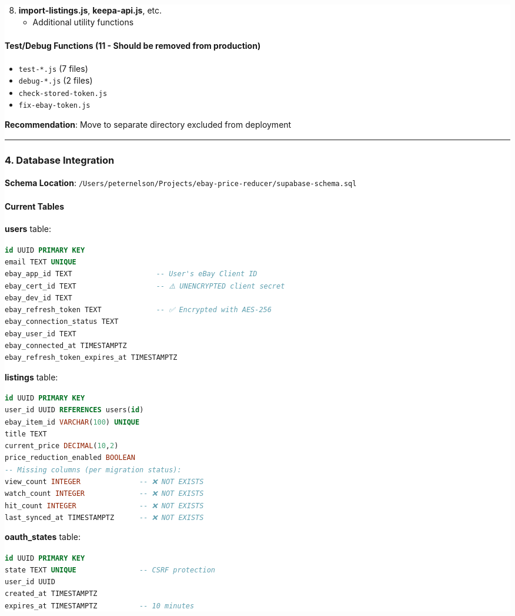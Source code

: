 8. **import-listings.js**, **keepa-api.js**, etc.
   - Additional utility functions

#### Test/Debug Functions (11 - Should be removed from production)
- `test-*.js` (7 files)
- `debug-*.js` (2 files)
- `check-stored-token.js`
- `fix-ebay-token.js`

**Recommendation**: Move to separate directory excluded from deployment

---

### 4. Database Integration

**Schema Location**: `/Users/peternelson/Projects/ebay-price-reducer/supabase-schema.sql`

#### Current Tables

**users** table:
```sql
id UUID PRIMARY KEY
email TEXT UNIQUE
ebay_app_id TEXT                    -- User's eBay Client ID
ebay_cert_id TEXT                   -- ⚠️ UNENCRYPTED client secret
ebay_dev_id TEXT
ebay_refresh_token TEXT             -- ✅ Encrypted with AES-256
ebay_connection_status TEXT
ebay_user_id TEXT
ebay_connected_at TIMESTAMPTZ
ebay_refresh_token_expires_at TIMESTAMPTZ
```

**listings** table:
```sql
id UUID PRIMARY KEY
user_id UUID REFERENCES users(id)
ebay_item_id VARCHAR(100) UNIQUE
title TEXT
current_price DECIMAL(10,2)
price_reduction_enabled BOOLEAN
-- Missing columns (per migration status):
view_count INTEGER              -- ❌ NOT EXISTS
watch_count INTEGER             -- ❌ NOT EXISTS
hit_count INTEGER               -- ❌ NOT EXISTS
last_synced_at TIMESTAMPTZ      -- ❌ NOT EXISTS
```

**oauth_states** table:
```sql
id UUID PRIMARY KEY
state TEXT UNIQUE               -- CSRF protection
user_id UUID
created_at TIMESTAMPTZ
expires_at TIMESTAMPTZ          -- 10 minutes
```
